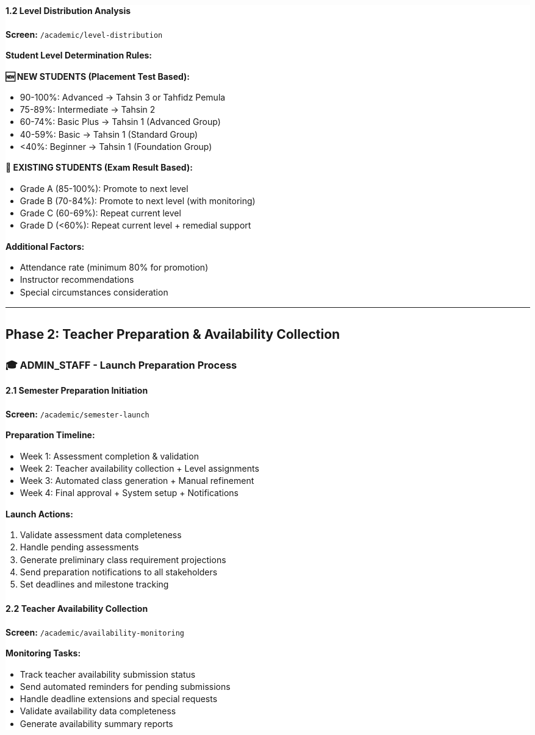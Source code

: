 #### **1.2 Level Distribution Analysis**
**Screen:** `/academic/level-distribution`

**Student Level Determination Rules:**

**🆕 NEW STUDENTS (Placement Test Based):**
- 90-100%: Advanced → Tahsin 3 or Tahfidz Pemula
- 75-89%: Intermediate → Tahsin 2
- 60-74%: Basic Plus → Tahsin 1 (Advanced Group)
- 40-59%: Basic → Tahsin 1 (Standard Group)
- <40%: Beginner → Tahsin 1 (Foundation Group)

**🔄 EXISTING STUDENTS (Exam Result Based):**
- Grade A (85-100%): Promote to next level
- Grade B (70-84%): Promote to next level (with monitoring)
- Grade C (60-69%): Repeat current level
- Grade D (<60%): Repeat current level + remedial support

**Additional Factors:**
- Attendance rate (minimum 80% for promotion)
- Instructor recommendations
- Special circumstances consideration

---

## **Phase 2: Teacher Preparation & Availability Collection**

### **🎓 ADMIN_STAFF - Launch Preparation Process**

#### **2.1 Semester Preparation Initiation**
**Screen:** `/academic/semester-launch`

**Preparation Timeline:**
- Week 1: Assessment completion & validation
- Week 2: Teacher availability collection + Level assignments  
- Week 3: Automated class generation + Manual refinement
- Week 4: Final approval + System setup + Notifications

**Launch Actions:**
1. Validate assessment data completeness
2. Handle pending assessments
3. Generate preliminary class requirement projections
4. Send preparation notifications to all stakeholders
5. Set deadlines and milestone tracking

#### **2.2 Teacher Availability Collection**
**Screen:** `/academic/availability-monitoring`

**Monitoring Tasks:**
- Track teacher availability submission status
- Send automated reminders for pending submissions
- Handle deadline extensions and special requests
- Validate availability data completeness
- Generate availability summary reports
